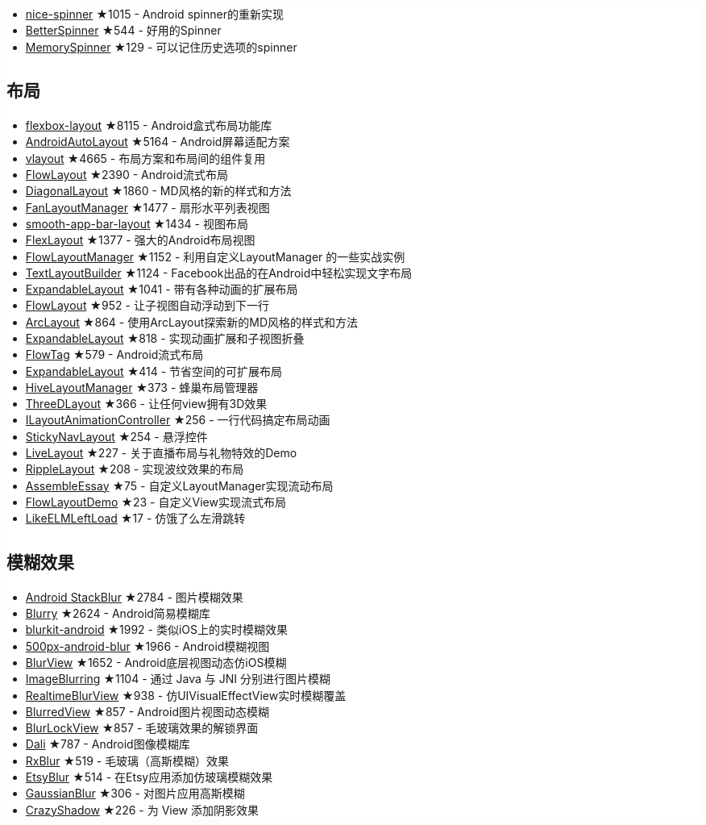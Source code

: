 - [nice-spinner](https://github.com/arcadefire/nice-spinner) ★1015 - Android spinner的重新实现 
- [BetterSpinner](https://github.com/Lesilva/BetterSpinner) ★544 - 好用的Spinner 
- [MemorySpinner](https://github.com/Jasonchenlijian/MemorySpinner) ★129 - 可以记住历史选项的spinner 

## 布局 

- [flexbox-layout](https://github.com/google/flexbox-layout) ★8115 - Android盒式布局功能库 
- [AndroidAutoLayout](https://github.com/hongyangAndroid/AndroidAutoLayout) ★5164 - Android屏幕适配方案 
- [vlayout](https://github.com/alibaba/vlayout) ★4665 - 布局方案和布局间的组件复用 
- [FlowLayout](https://github.com/hongyangAndroid/FlowLayout) ★2390 - Android流式布局 
- [DiagonalLayout](https://github.com/florent37/DiagonalLayout) ★1860 - MD风格的新的样式和方法 
- [FanLayoutManager](https://github.com/Cleveroad/FanLayoutManager) ★1477 - 扇形水平列表视图 
- [smooth-app-bar-layout](https://github.com/henrytao-me/smooth-app-bar-layout) ★1434 - 视图布局 
- [FlexLayout](https://github.com/mmin18/FlexLayout) ★1377 - 强大的Android布局视图 
- [FlowLayoutManager](https://github.com/mcxtzhang/FlowLayoutManager) ★1152 - 利用自定义LayoutManager 的一些实战实例 
- [TextLayoutBuilder](https://github.com/facebookincubator/TextLayoutBuilder) ★1124 - Facebook出品的在Android中轻松实现文字布局 
- [ExpandableLayout](https://github.com/AAkira/ExpandableLayout) ★1041 - 带有各种动画的扩展布局 
- [FlowLayout](https://github.com/nex3z/FlowLayout) ★952 - 让子视图自动浮动到下一行 
- [ArcLayout](https://github.com/florent37/ArcLayout) ★864 - 使用ArcLayout探索新的MD风格的样式和方法 
- [ExpandableLayout](https://github.com/cachapa/ExpandableLayout) ★818 - 实现动画扩展和子视图折叠 
- [FlowTag](https://github.com/hanhailong/FlowTag) ★579 - Android流式布局 
- [ExpandableLayout](https://github.com/SilenceDut/ExpandableLayout) ★414 - 节省空间的可扩展布局 
- [HiveLayoutManager](https://github.com/Chacojack/HiveLayoutManager) ★373 - 蜂巢布局管理器 
- [ThreeDLayout](https://github.com/githubwing/ThreeDLayout) ★366 - 让任何view拥有3D效果 
- [ILayoutAnimationController](https://github.com/HuanHaiLiuXin/ILayoutAnimationController) ★256 - 一行代码搞定布局动画 
- [StickyNavLayout](https://github.com/ta893115871/StickyNavLayout) ★254 - 悬浮控件 
- [LiveLayout](https://github.com/Qiang3570/LiveLayout) ★227 - 关于直播布局与礼物特效的Demo 
- [RippleLayout](https://github.com/liuguangqiang/RippleLayout) ★208 - 实现波纹效果的布局 
- [AssembleEssay](https://github.com/rantianhua/AssembleEssay) ★75 - 自定义LayoutManager实现流动布局 
- [FlowLayoutDemo](https://github.com/PingerOne/FlowLayoutDemo) ★23 - 自定义View实现流式布局 
- [LikeELMLeftLoad](https://github.com/CSnowStack/LikeELMLeftLoad) ★17 - 仿饿了么左滑跳转 

## 模糊效果 

- [Android StackBlur](https://github.com/kikoso/android-stackblur) ★2784 - 图片模糊效果 
- [Blurry](https://github.com/wasabeef/Blurry) ★2624 - Android简易模糊库 
- [blurkit-android](https://github.com/wonderkiln/blurkit-android) ★1992 - 类似iOS上的实时模糊效果 
- [500px-android-blur](https://github.com/500px/500px-android-blur) ★1966 - Android模糊视图 
- [BlurView](https://github.com/Dimezis/BlurView) ★1652 - Android底层视图动态仿iOS模糊 
- [ImageBlurring](https://github.com/qiujuer/ImageBlurring) ★1104 - 通过 Java 与 JNI 分别进行图片模糊 
- [RealtimeBlurView](https://github.com/mmin18/RealtimeBlurView) ★938 - 仿UIVisualEffectView实时模糊覆盖 
- [BlurredView](https://github.com/wl9739/BlurredView) ★857 - Android图片视图动态模糊 
- [BlurLockView](https://github.com/Nightonke/BlurLockView) ★857 - 毛玻璃效果的解锁界面 
- [Dali](https://github.com/patrickfav/Dali) ★787 - Android图像模糊库 
- [RxBlur](https://github.com/SmartDengg/RxBlur) ★519 - 毛玻璃（高斯模糊）效果 
- [EtsyBlur](https://github.com/Manabu-GT/EtsyBlur) ★514 - 在Etsy应用添加仿玻璃模糊效果 
- [GaussianBlur](https://github.com/jrvansuita/GaussianBlur) ★306 - 对图片应用高斯模糊 
- [CrazyShadow](https://github.com/Hitomis/CrazyShadow) ★226 - 为 View 添加阴影效果 
